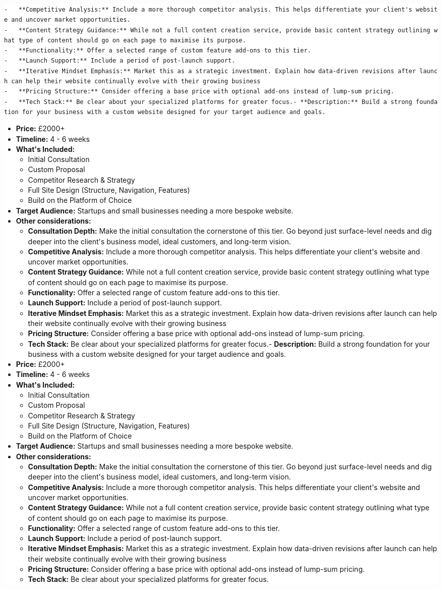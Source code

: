     -   **Competitive Analysis:** Include a more thorough competitor analysis. This helps differentiate your client's website and uncover market opportunities.
    -   **Content Strategy Guidance:** While not a full content creation service, provide basic content strategy outlining what type of content should go on each page to maximise its purpose.
    -   **Functionality:** Offer a selected range of custom feature add-ons to this tier.
    -   **Launch Support:** Include a period of post-launch support.
    -   **Iterative Mindset Emphasis:** Market this as a strategic investment. Explain how data-driven revisions after launch can help their website continually evolve with their growing business
    -   **Pricing Structure:** Consider offering a base price with optional add-ons instead of lump-sum pricing.
    -   **Tech Stack:** Be clear about your specialized platforms for greater focus.- **Description:** Build a strong foundation for your business with a custom website designed for your target audience and goals.
-   **Price:** £2000+
-   **Timeline:** 4 - 6 weeks
-   **What's Included:**
    -   Initial Consultation
    -   Custom Proposal
    -   Competitor Research & Strategy
    -   Full Site Design (Structure, Navigation, Features)
    -   Build on the Platform of Choice
-   **Target Audience:** Startups and small businesses needing a more bespoke website.
-   **Other considerations:**
    -   **Consultation Depth:** Make the initial consultation the cornerstone of this tier. Go beyond just surface-level needs and dig deeper into the client's business model, ideal customers, and long-term vision.
    -   **Competitive Analysis:** Include a more thorough competitor analysis. This helps differentiate your client's website and uncover market opportunities.
    -   **Content Strategy Guidance:** While not a full content creation service, provide basic content strategy outlining what type of content should go on each page to maximise its purpose.
    -   **Functionality:** Offer a selected range of custom feature add-ons to this tier.
    -   **Launch Support:** Include a period of post-launch support.
    -   **Iterative Mindset Emphasis:** Market this as a strategic investment. Explain how data-driven revisions after launch can help their website continually evolve with their growing business
    -   **Pricing Structure:** Consider offering a base price with optional add-ons instead of lump-sum pricing.
    -   **Tech Stack:** Be clear about your specialized platforms for greater focus.- **Description:** Build a strong foundation for your business with a custom website designed for your target audience and goals.
-   **Price:** £2000+
-   **Timeline:** 4 - 6 weeks
-   **What's Included:**
    -   Initial Consultation
    -   Custom Proposal
    -   Competitor Research & Strategy
    -   Full Site Design (Structure, Navigation, Features)
    -   Build on the Platform of Choice
-   **Target Audience:** Startups and small businesses needing a more bespoke website.
-   **Other considerations:**
    -   **Consultation Depth:** Make the initial consultation the cornerstone of this tier. Go beyond just surface-level needs and dig deeper into the client's business model, ideal customers, and long-term vision.
    -   **Competitive Analysis:** Include a more thorough competitor analysis. This helps differentiate your client's website and uncover market opportunities.
    -   **Content Strategy Guidance:** While not a full content creation service, provide basic content strategy outlining what type of content should go on each page to maximise its purpose.
    -   **Functionality:** Offer a selected range of custom feature add-ons to this tier.
    -   **Launch Support:** Include a period of post-launch support.
    -   **Iterative Mindset Emphasis:** Market this as a strategic investment. Explain how data-driven revisions after launch can help their website continually evolve with their growing business
    -   **Pricing Structure:** Consider offering a base price with optional add-ons instead of lump-sum pricing.
    -   **Tech Stack:** Be clear about your specialized platforms for greater focus.
